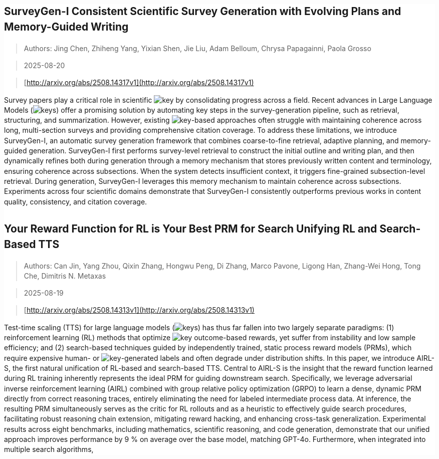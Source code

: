 
## SurveyGen-I Consistent Scientific Survey Generation with Evolving Plans and Memory-Guided Writing

>Authors: Jing Chen, Zhiheng Yang, Yixian Shen, Jie Liu, Adam Belloum, Chrysa Papagainni, Paola Grosso

>2025-08-20

> [http://arxiv.org/abs/2508.14317v1](http://arxiv.org/abs/2508.14317v1)

Survey papers play a critical role in scientific ![key](https://img.shields.io/badge/communication-F08080) by
consolidating progress across a field. Recent advances in Large Language Models
(![key](https://img.shields.io/badge/LLM-FF8C00)s) offer a promising solution by automating key steps in the
survey-generation pipeline, such as retrieval, structuring, and summarization.
However, existing ![key](https://img.shields.io/badge/LLM-FF8C00)-based approaches often struggle with maintaining
coherence across long, multi-section surveys and providing comprehensive
citation coverage. To address these limitations, we introduce SurveyGen-I, an
automatic survey generation framework that combines coarse-to-fine retrieval,
adaptive planning, and memory-guided generation. SurveyGen-I first performs
survey-level retrieval to construct the initial outline and writing plan, and
then dynamically refines both during generation through a memory mechanism that
stores previously written content and terminology, ensuring coherence across
subsections. When the system detects insufficient context, it triggers
fine-grained subsection-level retrieval. During generation, SurveyGen-I
leverages this memory mechanism to maintain coherence across subsections.
Experiments across four scientific domains demonstrate that SurveyGen-I
consistently outperforms previous works in content quality, consistency, and
citation coverage.


## Your Reward Function for RL is Your Best PRM for Search Unifying RL and Search-Based TTS

>Authors: Can Jin, Yang Zhou, Qixin Zhang, Hongwu Peng, Di Zhang, Marco Pavone, Ligong Han, Zhang-Wei Hong, Tong Che, Dimitris N. Metaxas

>2025-08-19

> [http://arxiv.org/abs/2508.14313v1](http://arxiv.org/abs/2508.14313v1)

Test-time scaling (TTS) for large language models (![key](https://img.shields.io/badge/LLM-FF8C00)s) has thus far fallen
into two largely separate paradigms: (1) reinforcement learning (RL) methods
that optimize ![key](https://img.shields.io/badge/sparse-F08080) outcome-based rewards, yet suffer from instability and low
sample efficiency; and (2) search-based techniques guided by independently
trained, static process reward models (PRMs), which require expensive human- or
![key](https://img.shields.io/badge/LLM-FF8C00)-generated labels and often degrade under distribution shifts. In this
paper, we introduce AIRL-S, the first natural unification of RL-based and
search-based TTS. Central to AIRL-S is the insight that the reward function
learned during RL training inherently represents the ideal PRM for guiding
downstream search. Specifically, we leverage adversarial inverse reinforcement
learning (AIRL) combined with group relative policy optimization (GRPO) to
learn a dense, dynamic PRM directly from correct reasoning traces, entirely
eliminating the need for labeled intermediate process data. At inference, the
resulting PRM simultaneously serves as the critic for RL rollouts and as a
heuristic to effectively guide search procedures, facilitating robust reasoning
chain extension, mitigating reward hacking, and enhancing cross-task
generalization. Experimental results across eight benchmarks, including
mathematics, scientific reasoning, and code generation, demonstrate that our
unified approach improves performance by 9 % on average over the base model,
matching GPT-4o. Furthermore, when integrated into multiple search algorithms,